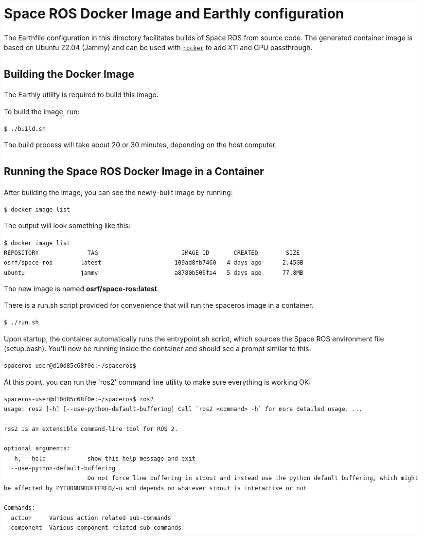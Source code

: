 # Space ROS Docker Image and Earthly configuration

The Earthfile configuration in this directory facilitates builds of Space ROS from source code.
The generated container image is based on Ubuntu 22.04 (Jammy) and can be used with [`rocker`](https://github.com/osrf/rocker) to add X11 and GPU passthrough.

## Building the Docker Image

The [Earthly](https://earthly.dev/get-earthly) utility is required to build this image.

To build the image, run:

```
$ ./build.sh
```

The build process will take about 20 or 30 minutes, depending on the host computer.

## Running the Space ROS Docker Image in a Container

After building the image, you can see the newly-built image by running:

```
$ docker image list
```

The output will look something like this:

```
$ docker image list
REPOSITORY              TAG                        IMAGE ID       CREATED        SIZE
osrf/space-ros        latest                     109ad8fb7460   4 days ago      2.45GB
ubuntu                jammy                      a8780b506fa4   5 days ago      77.8MB
```

The new image is named **osrf/space-ros:latest**.

There is a run.sh script provided for convenience that will run the spaceros image in a container.

```
$ ./run.sh
```

Upon startup, the container automatically runs the entrypoint.sh script, which sources the Space ROS environment file (setup.bash). You'll now be running inside the container and should see a prompt similar to this:

```
spaceros-user@d10d85c68f0e:~/spaceros$
```

At this point, you can run the 'ros2' command line utility to make sure everything is working OK:

```
spaceros-user@d10d85c68f0e:~/spaceros$ ros2
usage: ros2 [-h] [--use-python-default-buffering] Call `ros2 <command> -h` for more detailed usage. ...

ros2 is an extensible command-line tool for ROS 2.

optional arguments:
  -h, --help            show this help message and exit
  --use-python-default-buffering
                        Do not force line buffering in stdout and instead use the python default buffering, which might be affected by PYTHONUNBUFFERED/-u and depends on whatever stdout is interactive or not

Commands:
  action     Various action related sub-commands
  component  Various component related sub-commands
```